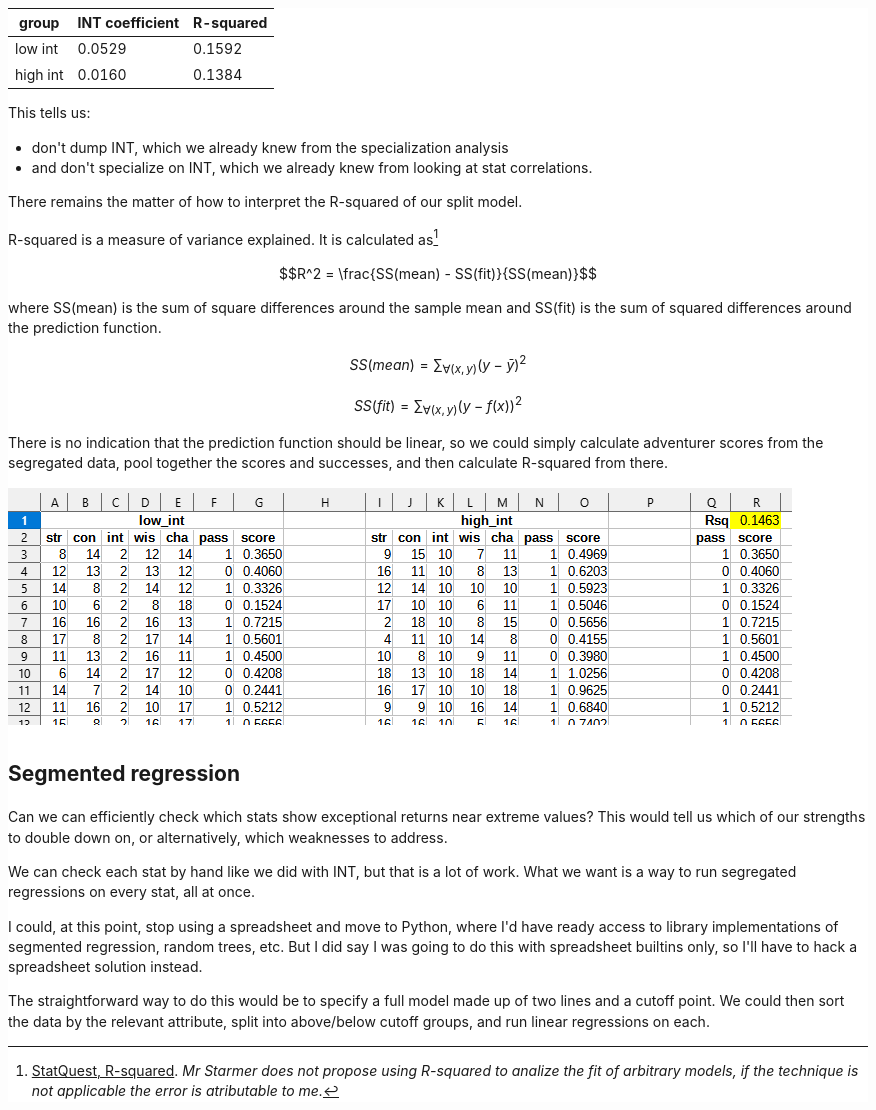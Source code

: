 group | INT coefficient | R-squared
-|-|-
low int | 0.0529 | 0.1592
high int | 0.0160 | 0.1384

This tells us:
- don't dump INT, which we already knew from the specialization analysis
- and don't specialize on INT, which we already knew from looking at stat correlations.

There remains the matter of how to interpret the R-squared of our split model.

R-squared is a measure of variance explained. It is calculated as[^1]

$$R^2 = \frac{SS(mean) - SS(fit)}{SS(mean)}$$

where SS(mean) is the sum of square differences around the sample mean and SS(fit) is the sum of squared differences around the prediction function.

$$SS(mean) = \sum _{\forall (x, y)} {(y - \bar y)^2}$$

$$SS(fit) = \sum _{\forall (x, y)} {(y - f(x))^2}$$

[^1]: [StatQuest, R-squared](https://youtu.be/2AQKmw14mHM?list=PLblh5JKOoLUIzaEkCLIUxQFjPIlapw8nU). *Mr Starmer does not propose using R-squared to analize the fit of arbitrary models, if the technique is not applicable the error is atributable to me.*

There is no indication that the prediction function should be linear, so we could simply calculate adventurer scores from the segregated data, pool together the scores and successes, and then calculate R-squared from there.

![](/assets/img/dndsci-1.14.png)

## Segmented regression
Can we can efficiently check which stats show exceptional returns near extreme values? This would tell us which of our strengths to double down on, or alternatively, which weaknesses to address.

We can check each stat by hand like we did with INT, but that is a lot of work. What we want is a way to run segregated regressions on every stat, all at once.

I could, at this point, stop using a spreadsheet and move to Python, where I'd have ready access to library implementations of segmented regression, random trees, etc. But I did say I was going to do this with spreadsheet builtins only, so I'll have to hack a spreadsheet solution instead.

The straightforward way to do this would be to specify a full model made up of two lines and a cutoff point. We could then sort the data by the relevant attribute, split into above/below cutoff groups, and run linear regressions on each.


[^bow]: Pearl, Judea, and Dana Mackenzie. *The Book of Why: The New Science of Cause and Effect.* First edition. New York: Basic Books, 2018. ISBN: 0141982411.
[^caus]: Pearl, Judea. Causality: Models, Reasoning, and Inference. Cambridge, U.K. ; New York: Cambridge University Press, 2000. ISBN: 9780521895606.
[^2]: Why not `DEX, Total points -> Success`? It shouldn't matter. But it does: I *did* run that regression, and we get a massive negative coefficient for DEX. What is going on? I scratched my head for a while before realizing what went wrong: my causal diagram had a missing arrow. My diagram implies that, if you know "Total points", then DEX should be independent from "Other abilities". But this is nonsense! For a fixed "Total points", every point spent on DEX is one less point from "Other abilities". There should be a `DEX -> "Other abilities"` arrow in the diagram.